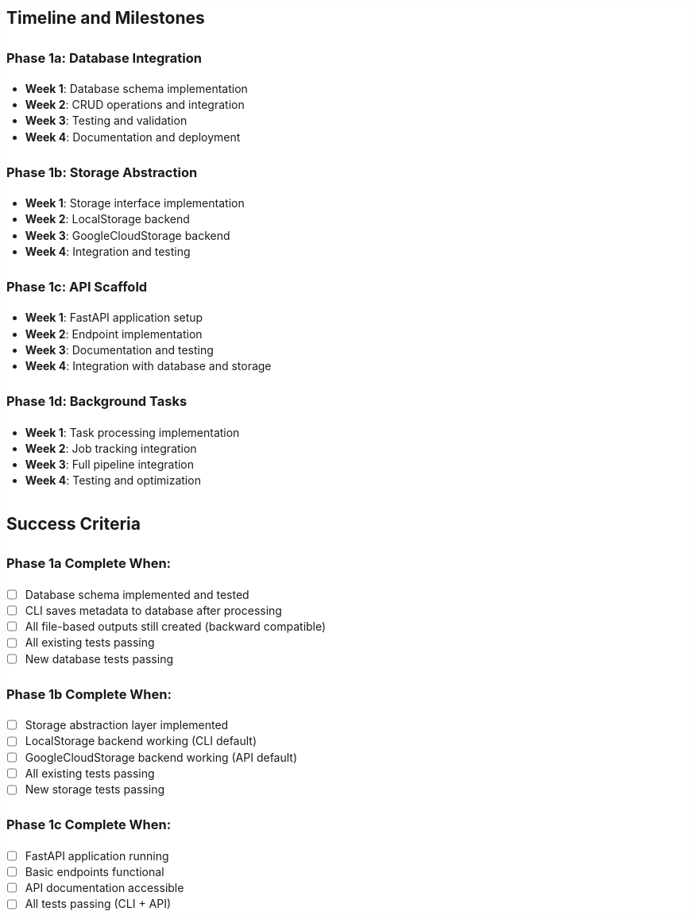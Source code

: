 ## Timeline and Milestones

### Phase 1a: Database Integration
- **Week 1**: Database schema implementation
- **Week 2**: CRUD operations and integration
- **Week 3**: Testing and validation
- **Week 4**: Documentation and deployment

### Phase 1b: Storage Abstraction
- **Week 1**: Storage interface implementation
- **Week 2**: LocalStorage backend
- **Week 3**: GoogleCloudStorage backend
- **Week 4**: Integration and testing

### Phase 1c: API Scaffold
- **Week 1**: FastAPI application setup
- **Week 2**: Endpoint implementation
- **Week 3**: Documentation and testing
- **Week 4**: Integration with database and storage

### Phase 1d: Background Tasks
- **Week 1**: Task processing implementation
- **Week 2**: Job tracking integration
- **Week 3**: Full pipeline integration
- **Week 4**: Testing and optimization

## Success Criteria

### Phase 1a Complete When:
- [ ] Database schema implemented and tested
- [ ] CLI saves metadata to database after processing
- [ ] All file-based outputs still created (backward compatible)
- [ ] All existing tests passing
- [ ] New database tests passing

### Phase 1b Complete When:
- [ ] Storage abstraction layer implemented
- [ ] LocalStorage backend working (CLI default)
- [ ] GoogleCloudStorage backend working (API default)
- [ ] All existing tests passing
- [ ] New storage tests passing

### Phase 1c Complete When:
- [ ] FastAPI application running
- [ ] Basic endpoints functional
- [ ] API documentation accessible
- [ ] All tests passing (CLI + API)

